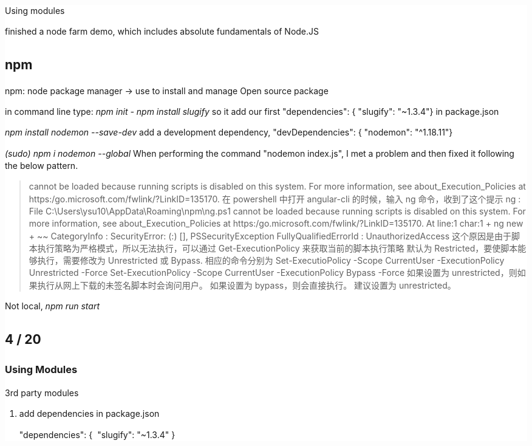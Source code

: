 Using modules

finished a node farm demo, which includes absolute fundamentals of Node.JS

## npm

npm: node package manager -> use to install and manage Open source package

in command line
type: _npm init - npm install slugify_
so it add our first "dependencies": { "slugify": "~1.3.4"} in package.json

_npm install nodemon --save-dev_
add a development dependency, "devDependencies": { "nodemon": "^1.18.11"}

_(sudo) npm i nodemon --global_
When performing the command "nodemon index.js", I met a problem and then fixed it following the below pattern.

> cannot be loaded because running scripts is disabled on this system. For more information, see about_Execution_Policies at https:/go.microsoft.com/fwlink/?LinkID=135170.
> 在 powershell 中打开 angular-cli 的时候，输入 ng 命令，收到了这个提示
> ng : File C:\Users\ysu10\AppData\Roaming\npm\ng.ps1 cannot be loaded because running scripts is disabled on this
> system. For more information, see about_Execution_Policies at https:/go.microsoft.com/fwlink/?LinkID=135170.
> At line:1 char:1 + ng new + ~~
> CategoryInfo : SecurityError: (:) [], PSSecurityException
> FullyQualifiedErrorId : UnauthorizedAccess
> 这个原因是由于脚本执行策略为严格模式，所以无法执行，可以通过
> Get-ExecutionPolicy
> 来获取当前的脚本执行策略
> 默认为 Restricted，要使脚本能够执行，需要修改为 Unrestricted 或 Bypass.
> 相应的命令分别为
> Set-ExecutioPolicy -Scope CurrentUser -ExecutionPolicy Unrestricted -Force
> Set-ExecutionPolicy -Scope CurrentUser -ExecutionPolicy Bypass -Force
> 如果设置为 unrestricted，则如果执行从网上下载的未签名脚本时会询问用户。
> 如果设置为 bypass，则会直接执行。
> 建议设置为 unrestricted。

Not local, _npm run start_

## 4 / 20

### Using Modules

3rd party modules

1. add dependencies in package.json

   "dependencies": {
   ​ "slugify": "~1.3.4"
   }
